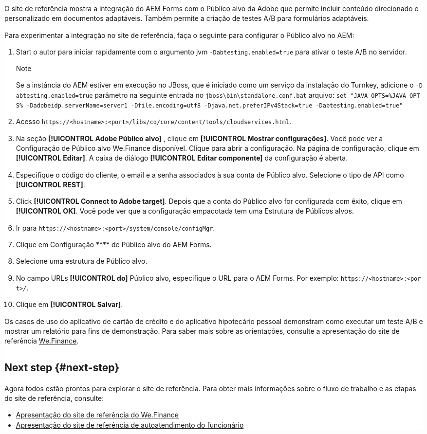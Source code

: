 O site de referência mostra a integração do AEM Forms com o Público alvo da Adobe que permite incluir conteúdo direcionado e personalizado em documentos adaptáveis. Também permite a criação de testes A/B para formulários adaptáveis.

Para experimentar a integração no site de referência, faça o seguinte para configurar o Público alvo no AEM:

1. Start o autor para iniciar rapidamente com o argumento jvm `-Dabtesting.enabled=true` para ativar o teste A/B no servidor.

   >[!NOTE]
   >
   >Se a instância do AEM estiver em execução no JBoss, que é iniciado como um serviço da instalação do Turnkey, adicione o `-Dabtesting.enabled=true` parâmetro na seguinte entrada no `jboss\bin\standalone.conf.bat` arquivo:
   `set "JAVA_OPTS=%JAVA_OPTS% -Dadobeidp.serverName=server1 -Dfile.encoding=utf8 -Djava.net.preferIPv4Stack=true -Dabtesting.enabled=true"`

1. Acesso `https://<hostname>:<port>/libs/cq/core/content/tools/cloudservices.html`.

1. Na seção **[!UICONTROL Adobe Público alvo]** , clique em **[!UICONTROL Mostrar configurações]**. Você pode ver a Configuração de Público alvo We.Finance disponível. Clique para abrir a configuração. Na página de configuração, clique em **[!UICONTROL Editar]**. A caixa de diálogo **[!UICONTROL Editar componente]** da configuração é aberta.

1. Especifique o código do cliente, o email e a senha associados à sua conta de Público alvo. Selecione o tipo de API como **[!UICONTROL REST]**.
1. Click **[!UICONTROL Connect to Adobe target]**. Depois que a conta do Público alvo for configurada com êxito, clique em **[!UICONTROL OK]**. Você pode ver que a configuração empacotada tem uma Estrutura de Públicos alvos.

1. Ir para `https://<hostname>:<port>/system/console/configMgr`.

1. Clique em Configuração **** de Público alvo do AEM Forms.
1. Selecione uma estrutura de Público alvo.
1. No campo URLs **[!UICONTROL do]** Público alvo, especifique o URL para o AEM Forms. Por exemplo: `https://<hostname>:<port>/`.

1. Clique em **[!UICONTROL Salvar]**.

Os casos de uso do aplicativo de cartão de crédito e do aplicativo hipotecário pessoal demonstram como executar um teste A/B e mostrar um relatório para fins de demonstração. Para saber mais sobre as orientações, consulte a apresentação do site de referência [We.Finance](../../forms/using/finance-reference-site-walkthrough.md).

## Next step {#next-step}

Agora todos estão prontos para explorar o site de referência. Para obter mais informações sobre o fluxo de trabalho e as etapas do site de referência, consulte:

* [Apresentação do site de referência do We.Finance](../../forms/using/finance-reference-site-walkthrough.md)
* [Apresentação do site de referência de autoatendimento do funcionário](../../forms/using/employee-self-service-reference-site.md)

